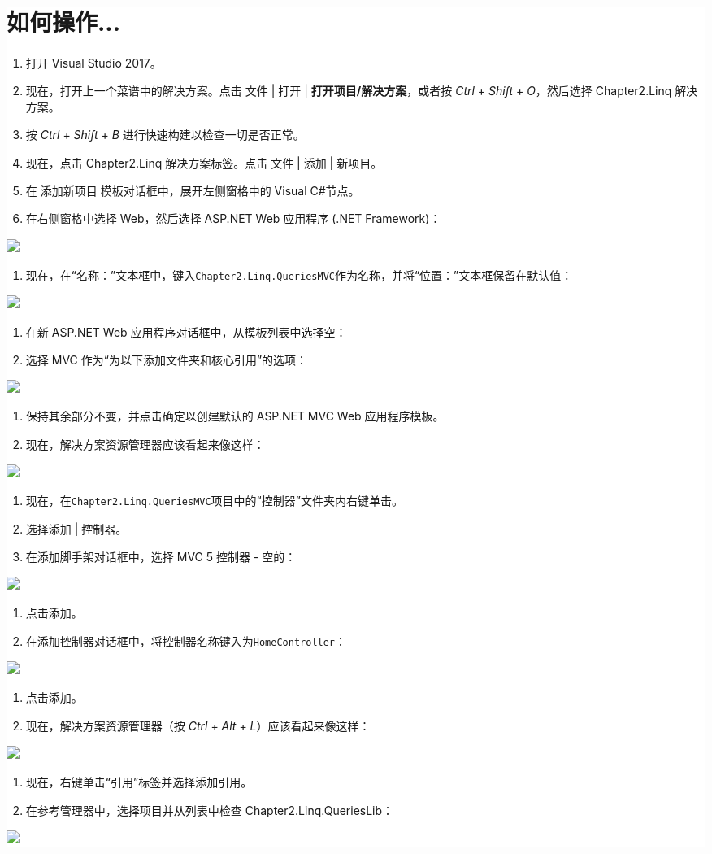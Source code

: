 # 如何操作...

1.  打开 Visual Studio 2017。

1.  现在，打开上一个菜谱中的解决方案。点击 文件 | 打开 | **打开项目/解决方案**，或者按 *Ctrl* + *Shift* + *O*，然后选择 Chapter2.Linq 解决方案。

1.  按 *Ctrl* + *Shift* + *B* 进行快速构建以检查一切是否正常。

1.  现在，点击 Chapter2.Linq 解决方案标签。点击 文件 | 添加 | 新项目。

1.  在 添加新项目 模板对话框中，展开左侧窗格中的 Visual C#节点。

1.  在右侧窗格中选择 Web，然后选择 ASP.NET Web 应用程序 (.NET Framework)：

![](img/20a27ff5-8440-47b4-9efd-d52f03e50785.png)

1.  现在，在“名称：”文本框中，键入`Chapter2.Linq.QueriesMVC`作为名称，并将“位置：”文本框保留在默认值：

![](img/abf53291-f64e-4a65-86f4-81520db37cf4.png)

1.  在新 ASP.NET Web 应用程序对话框中，从模板列表中选择空：

1.  选择 MVC 作为“为以下添加文件夹和核心引用”的选项：

![](img/8cddcabf-0bb7-45e7-b831-8569d4a9dc36.png)

1.  保持其余部分不变，并点击确定以创建默认的 ASP.NET MVC Web 应用程序模板。

1.  现在，解决方案资源管理器应该看起来像这样：

![](img/6e9e4007-12da-496d-a4df-d884af83963b.png)

1.  现在，在`Chapter2.Linq.QueriesMVC`项目中的“控制器”文件夹内右键单击。

1.  选择添加 | 控制器。

1.  在添加脚手架对话框中，选择 MVC 5 控制器 - 空的：

![](img/844d157d-f6a6-4d5a-9ce4-67c67e954f4b.png)

1.  点击添加。

1.  在添加控制器对话框中，将控制器名称键入为`HomeController`：

![](img/8a1937df-7064-41f2-8a42-6d206c147b2a.png)

1.  点击添加。

1.  现在，解决方案资源管理器（按 *Ctrl* + *Alt* + *L*）应该看起来像这样：

![](img/070304a9-3490-43c0-9ef5-b6e8bed16785.png)

1.  现在，右键单击“引用”标签并选择添加引用。

1.  在参考管理器中，选择项目并从列表中检查 Chapter2.Linq.QueriesLib：

![](img/d012a394-ca29-4efa-bada-2018e2ca7894.png)
